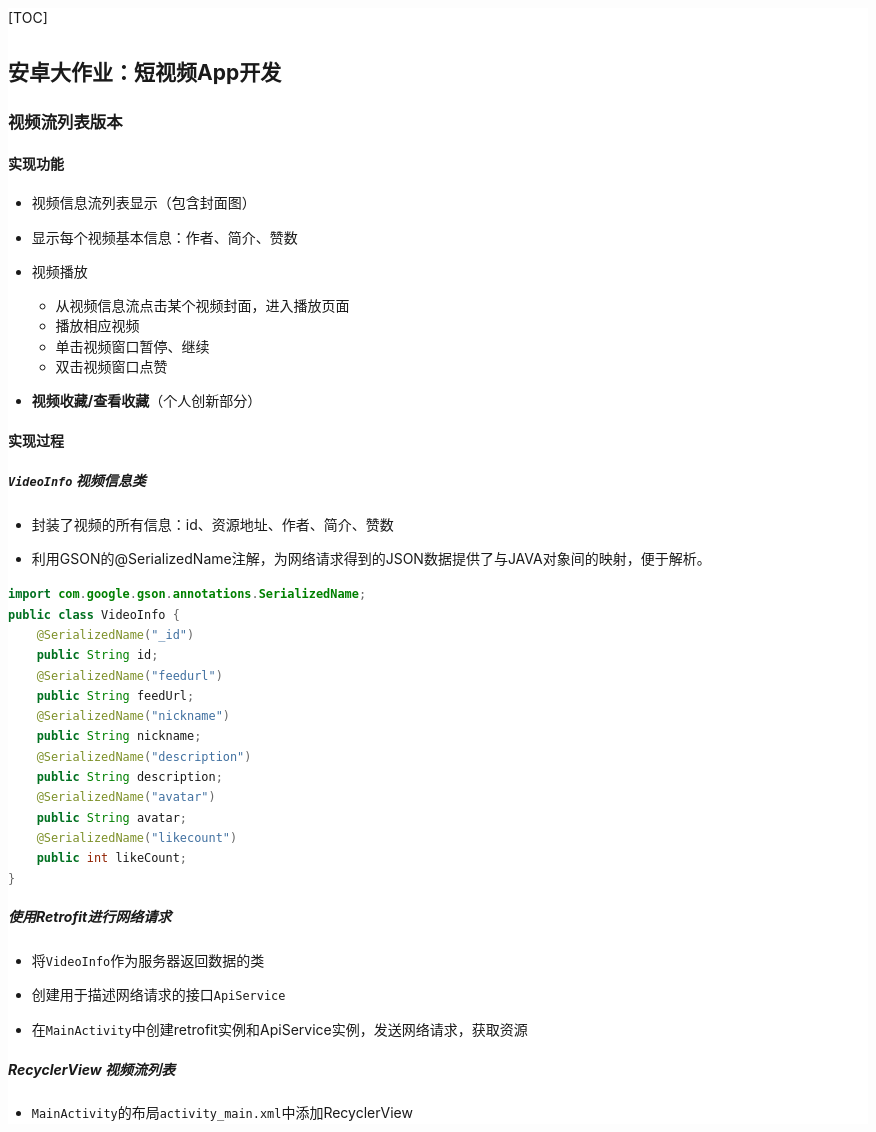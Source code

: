 [TOC]

## 安卓大作业：短视频App开发

### 视频流列表版本

#### 实现功能

* 视频信息流列表显示（包含封面图）

* 显示每个视频基本信息：作者、简介、赞数
* 视频播放
  * 从视频信息流点击某个视频封面，进入播放页面
  * 播放相应视频
  * 单击视频窗口暂停、继续
  * 双击视频窗口点赞
* **视频收藏/查看收藏**（个人创新部分）

#### 实现过程

##### <code>VideoInfo</code> 视频信息类

* 封装了视频的所有信息：id、资源地址、作者、简介、赞数

* 利用GSON的@SerializedName注解，为网络请求得到的JSON数据提供了与JAVA对象间的映射，便于解析。

~~~java
import com.google.gson.annotations.SerializedName;
public class VideoInfo {
    @SerializedName("_id")
    public String id;
    @SerializedName("feedurl")
    public String feedUrl;
    @SerializedName("nickname")
    public String nickname;
    @SerializedName("description")
    public String description;
    @SerializedName("avatar")
    public String avatar;
    @SerializedName("likecount")
    public int likeCount;
}
~~~

##### 使用Retrofit进行网络请求

* 将<code>VideoInfo</code>作为服务器返回数据的类

* 创建用于描述网络请求的接口<code>ApiService</code>
* 在<code>MainActivity</code>中创建retrofit实例和ApiService实例，发送网络请求，获取资源

##### RecyclerView 视频流列表

* <code>MainActivity</code>的布局<code>activity_main.xml</code>中添加RecyclerView

